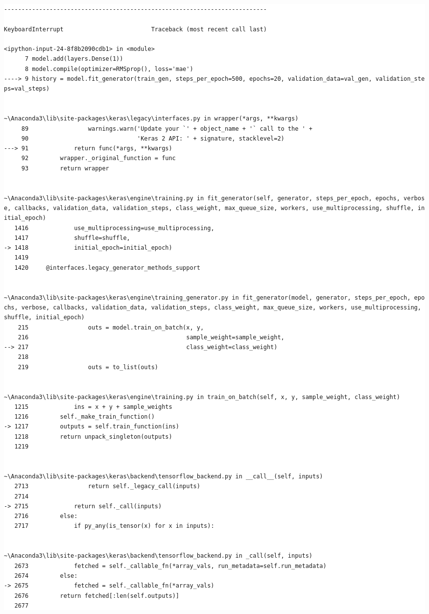 
    ---------------------------------------------------------------------------

    KeyboardInterrupt                         Traceback (most recent call last)

    <ipython-input-24-8f8b2090cdb1> in <module>
          7 model.add(layers.Dense(1))
          8 model.compile(optimizer=RMSprop(), loss='mae')
    ----> 9 history = model.fit_generator(train_gen, steps_per_epoch=500, epochs=20, validation_data=val_gen, validation_steps=val_steps)
    

    ~\Anaconda3\lib\site-packages\keras\legacy\interfaces.py in wrapper(*args, **kwargs)
         89                 warnings.warn('Update your `' + object_name + '` call to the ' +
         90                               'Keras 2 API: ' + signature, stacklevel=2)
    ---> 91             return func(*args, **kwargs)
         92         wrapper._original_function = func
         93         return wrapper
    

    ~\Anaconda3\lib\site-packages\keras\engine\training.py in fit_generator(self, generator, steps_per_epoch, epochs, verbose, callbacks, validation_data, validation_steps, class_weight, max_queue_size, workers, use_multiprocessing, shuffle, initial_epoch)
       1416             use_multiprocessing=use_multiprocessing,
       1417             shuffle=shuffle,
    -> 1418             initial_epoch=initial_epoch)
       1419 
       1420     @interfaces.legacy_generator_methods_support
    

    ~\Anaconda3\lib\site-packages\keras\engine\training_generator.py in fit_generator(model, generator, steps_per_epoch, epochs, verbose, callbacks, validation_data, validation_steps, class_weight, max_queue_size, workers, use_multiprocessing, shuffle, initial_epoch)
        215                 outs = model.train_on_batch(x, y,
        216                                             sample_weight=sample_weight,
    --> 217                                             class_weight=class_weight)
        218 
        219                 outs = to_list(outs)
    

    ~\Anaconda3\lib\site-packages\keras\engine\training.py in train_on_batch(self, x, y, sample_weight, class_weight)
       1215             ins = x + y + sample_weights
       1216         self._make_train_function()
    -> 1217         outputs = self.train_function(ins)
       1218         return unpack_singleton(outputs)
       1219 
    

    ~\Anaconda3\lib\site-packages\keras\backend\tensorflow_backend.py in __call__(self, inputs)
       2713                 return self._legacy_call(inputs)
       2714 
    -> 2715             return self._call(inputs)
       2716         else:
       2717             if py_any(is_tensor(x) for x in inputs):
    

    ~\Anaconda3\lib\site-packages\keras\backend\tensorflow_backend.py in _call(self, inputs)
       2673             fetched = self._callable_fn(*array_vals, run_metadata=self.run_metadata)
       2674         else:
    -> 2675             fetched = self._callable_fn(*array_vals)
       2676         return fetched[:len(self.outputs)]
       2677 
    